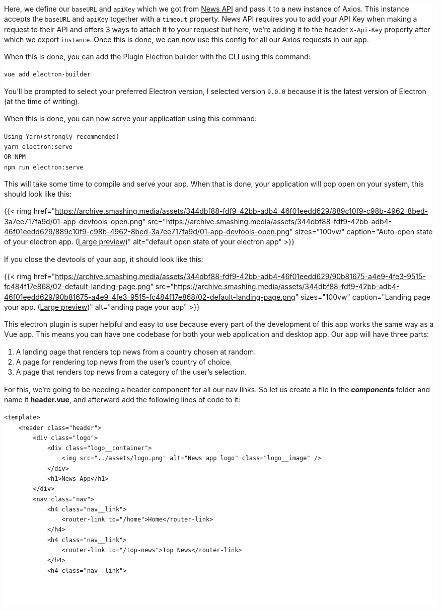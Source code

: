 Here, we define our `baseURL` and `apiKey` which we got from [News API](https://newsapi.org/) and pass it to a new instance of Axios. This instance accepts the `baseURL` and `apiKey` together with a `timeout` property. News API requires you to add your API Key when making a request to their API and offers [3 ways](https://newsapi.org/docs/authentication) to attach it to your request but here, we’re adding it to the header `X-Api-Key` property after which we export `instance`. Once this is done, we can now use this config for all our Axios requests in our app.

When this is done, you can add the Plugin Electron builder with the CLI using this command:

<pre><code class="language-bash">vue add electron-builder</code></pre>

You’ll be prompted to select your preferred Electron version, I selected version `9.0.0` because it is the latest version of Electron (at the time of writing).

When this is done, you can now serve your application using this command:

<pre><code class="language-bash">Using Yarn(strongly recommended)
yarn electron:serve
OR NPM
npm run electron:serve</code></pre>

This will take some time to compile and serve your app. When that is done, your application will pop open on your system, this should look like this:

{{< rimg href="https://archive.smashing.media/assets/344dbf88-fdf9-42bb-adb4-46f01eedd629/889c10f9-c98b-4962-8bed-3a7ee717fa9d/01-app-devtools-open.png" src="https://archive.smashing.media/assets/344dbf88-fdf9-42bb-adb4-46f01eedd629/889c10f9-c98b-4962-8bed-3a7ee717fa9d/01-app-devtools-open.png" sizes="100vw" caption="Auto-open state of your electron app. (<a href='https://archive.smashing.media/assets/344dbf88-fdf9-42bb-adb4-46f01eedd629/889c10f9-c98b-4962-8bed-3a7ee717fa9d/01-app-devtools-open.png'>Large preview</a>)" alt="default open state of your electron app" >}}

If you close the devtools of your app, it should look like this:

{{< rimg href="https://archive.smashing.media/assets/344dbf88-fdf9-42bb-adb4-46f01eedd629/90b81675-a4e9-4fe3-9515-fc484f17e868/02-default-landing-page.png" src="https://archive.smashing.media/assets/344dbf88-fdf9-42bb-adb4-46f01eedd629/90b81675-a4e9-4fe3-9515-fc484f17e868/02-default-landing-page.png" sizes="100vw" caption="Landing page your app. (<a href='https://archive.smashing.media/assets/344dbf88-fdf9-42bb-adb4-46f01eedd629/90b81675-a4e9-4fe3-9515-fc484f17e868/02-default-landing-page.png'>Large preview</a>)" alt="anding page your app" >}}

This electron plugin is super helpful and easy to use because every part of the development of this app works the same way as a Vue app. This means you can have one codebase for both your web application and desktop app. Our app will have three parts:

1. A landing page that renders top news from a country chosen at random.
2. A page for rendering top news from the user’s country of choice.
3. A page that renders top news from a category of the user’s selection.

For this, we’re going to be needing a header component for all our nav links. So let us create a file in the ***components*** folder and name it **header.vue**, and afterward add the following lines of code to it:

<div class="break-out">

<pre><code class="language-javascript">&lt;template&gt;
    &lt;header class="header"&gt;
        &lt;div class="logo"&gt;
            &lt;div class="logo__container"&gt;
                &lt;img src="../assets/logo.png" alt="News app logo" class="logo__image" /&gt;
            &lt;/div&gt;
            &lt;h1&gt;News App&lt;/h1&gt;
        &lt;/div&gt;
        &lt;nav class="nav"&gt;
            &lt;h4 class="nav__link"&gt;
                &lt;router-link to="/home"&gt;Home&lt;/router-link&gt;
            &lt;/h4&gt;
            &lt;h4 class="nav__link"&gt;
                &lt;router-link to="/top-news"&gt;Top News&lt;/router-link&gt;
            &lt;/h4&gt;
            &lt;h4 class="nav__link"&gt;